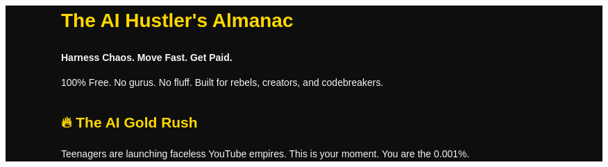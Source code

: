 <!DOCTYPE html><html lang="en">
<head>
  <meta charset="UTF-8">
  <meta name="viewport" content="width=device-width, initial-scale=1.0">
  <title>The AI Hustler's Almanac</title>
  <style>
    body {
      font-family: sans-serif;
      background: #0e0e0e;
      color: #f5f5f5;
      margin: 0;
      padding: 20px;
      line-height: 1.6;
    }
    h1, h2 {
      color: #ffd700;
    }
    .container {
      max-width: 700px;
      margin: auto;
    }
    .section {
      margin-bottom: 2em;
    }
    a.button {
      display: inline-block;
      background: #ffd700;
      color: #000;
      padding: 10px 20px;
      margin-top: 20px;
      text-decoration: none;
      border-radius: 5px;
      font-weight: bold;
    }
    .footer {
      margin-top: 3em;
      font-size: 0.9em;
      color: #888;
      text-align: center;
    }
  </style>
</head>
<body>
  <div class="container">
    <h1>The AI Hustler's Almanac</h1>
    <p><strong>Harness Chaos. Move Fast. Get Paid.</strong></p>
    <p>100% Free. No gurus. No fluff. Built for rebels, creators, and codebreakers.</p><div class="section">
  <h2>🔥 The AI Gold Rush</h2>
  <p>Teenagers are launching faceless YouTube empires. This is your moment. You are the 0.001%.</p>
</div>
